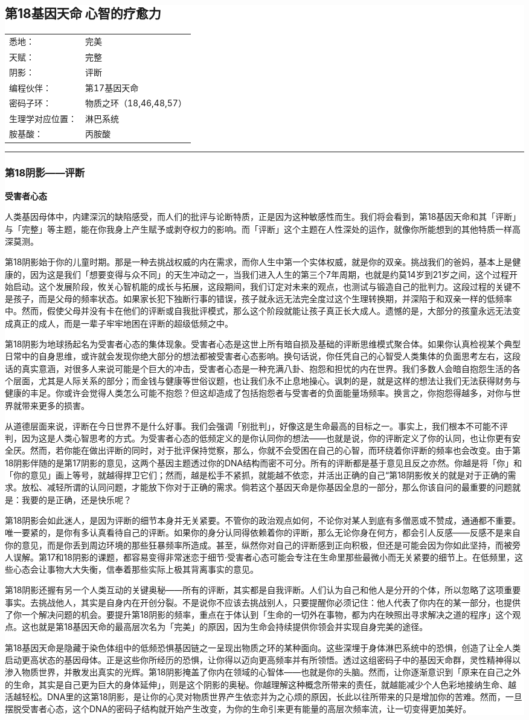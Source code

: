 ## 第18基因天命 心智的疗愈力


|    |    |
| -- | -- |
| 悉地：         | 完美 |
| 天赋：         | 完整 |
| 阴影：         | 评断 |
| 编程伙伴：      | 第17基因天命 |
| 密码子环：      | 物质之环（18,46,48,57） |
| 生理学对应位置： | 淋巴系统 |
| 胺基酸：        | 丙胺酸 |

<hr />

### 第18阴影——评断

**受害者心态**

人类基因母体中，内建深沉的缺陷感受，而人们的批评与论断特质，正是因为这种敏感性而生。我们将会看到，第18基因天命和其「评断」与「完整」等主题，能在你我身上产生赋予或剥夺权力的影响。而「评断」这个主题在人性深处的运作，就像你所能想到的其他特质一样高深莫测。

第18阴影始于你的儿童时期。那是一种去挑战权威的内在需求，而你人生中第一个实体权威，就是你的双亲。挑战我们的爸妈，基本上是健康的，因为这是我们「想要变得与众不同」的天生冲动之一，当我们进入人生的第三个7年周期，也就是约莫14岁到21岁之间，这个过程开始启动。这个发展阶段，攸关心智机能的成长与拓展，这段期间，我们订定对未来的观点，也测试与锻造自己的批判力。这段过程的关键不是孩子，而是父母的频率状态。如果家长犯下独断行事的错误，孩子就永远无法完全度过这个生理转换期，并深陷于和双亲一样的低频率中。然而，假使父母并没有卡在他们的评断或自我批评模式，那么这个阶段就能让孩子真正长大成人。遗憾的是，大部分的孩童永远无法变成真正的成人，而是一辈子牢牢地困在评断的超级低频之中。

第18阴影为地球扬起名为受害者心态的集体现象。受害者心态是这世上所有暗自损及基础的评断思维模式聚合体。如果你认真检视某个典型日常中的自身思维，或许就会发现你绝大部分的想法都被受害者心态影响。换句话说，你任凭自己的心智受人类集体的负面思考左右，这段话的真实意涵，对很多人来说可能是个巨大的冲击，受害者心态是一种充满八卦、抱怨和担忧的内在世界。我们多数人会暗自抱怨生活的各个层面，尤其是人际关系的部分；而金钱与健康等世俗议题，也让我们永不止息地操心。讽刺的是，就是这样的想法让我们无法获得财务与健康的丰足。你或许会觉得人类怎么可能不抱怨？但这却造成了包括抱怨者与受害者的负面能量场频率。换言之，你抱怨得越多，对你与世界就带来更多的损害。

从道德层面来说，评断在今日世界不是什么好事。我们会强调「别批判」，好像这是生命最高的目标之一。事实上，我们根本不可能不评判，因为这是人类心智思考的方式。为受害者心态的低频定义的是你认同你的想法——也就是说，你的评断定义了你的认同，也让你更有安全厌。然而，若你能在做出评断的同时，对于批评保持觉察，那么，你就不会受困在自己的心智，而环绕着你评断的频率也会改变。由于第18阴影伴随的是第17阴影的意见，这两个基因主题透过你的DNA结构而密不可分。所有的评断都是基于意见且反之亦然。你越是将「你」和「你的意见」画上等号，就越得捍卫它们；然而，越是松手不紧抓，就能越不依恋，并活出正确的自己“第18阴影攸关的就是对于正确的需求。放松、减轻所谓的认同问题，才能放下你对于正确的需求。倘若这个基因天命是你基因全息的一部分，那么你该自问的最重要的问题就是：我要的是正确，还是快乐呢？

第18阴影会如此迷人，是因为评断的细节本身并无关紧要。不管你的政治观点如何，不论你对某人到底有多僧恶或不赞成，通通都不重要。唯一要紧的，是你有多认真看待自己的评断。如果你的身分认同得依赖着你的评断，那么无论你身在何方，都会引人反感——反感不是来自你的意见，而是你丢到周边环境的那些狂暴频率所造成。甚至，纵然你对自己的评断感到正向积极，但还是可能会因为你如此坚持，而被旁人误解。第17和18阴影的课题，都容易变得非常迷恋于细节·受害者心态可能会专注在生命里那些最微小而无关紧要的细节上。在低频里，这些心态会让事物大大失衡，信奉着那些实际上极其背离事实的意见。

第18阴影还握有另一个人类互动的关键奥秘——所有的评断，其实都是自我评断。人们认为自己和他人是分开的个体，所以忽略了这项重要事实。去挑战他人，其实是自身内在开创分裂。不是说你不应该去挑战别人，只要提醒你必须记住：他人代表了你内在的某一部分，也提供了你一个解决问题的机会。要提升第18阴影的频率，重点在于体认到「生命的一切外在事物，都为内在映照出寻求解决之道的程序」这个观点。这也就是第18基因天命的最高层次名为「完美」的原因，因为生命会持续提供你领会并实现自身完美的途径。

第18基因天命是隐藏于染色体组中的低频恐惧基因链之一呈现出物质之环的某种面向。这些深埋于身体淋巴系统中的恐惧，创造了让全人类启动更高状态的基因母体。正是这些你所经历的恐惧，让你得以迈向更高频率并有所领悟。透过这组密码子中的基因天命群，灵性精神得以渗入物质世界，并散发出真实的光辉。第18阴影掩盖了你内在领域的心智体——也就是你的头脑。然而，让你逐渐意识到「原来在自己之外的生命，其实是自己更为巨大的身体延伸」，则是这个阴影的奥秘。你越理解这种概念所带来的责任，就越能减少个人色彩地接纳生命、越活越轻松。DNA里的这第18阴影，是让你的心灵对物质世界产生依恋并为之心烦的原因，长此以往所带来的只是增加你的苦难。然而，一旦摆脱受害者心态，这个DNA的密码子结构就开始产生改变，为你的生命引来更有能量的高层次频率流，让一切变得更加美好。
